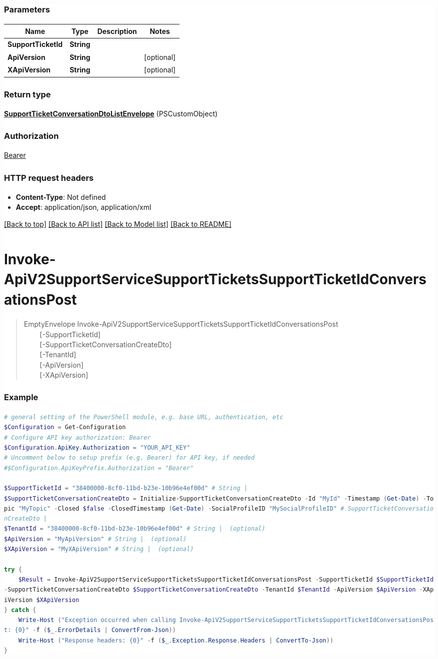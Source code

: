 ### Parameters

Name | Type | Description  | Notes
------------- | ------------- | ------------- | -------------
 **SupportTicketId** | **String**|  | 
 **ApiVersion** | **String**|  | [optional] 
 **XApiVersion** | **String**|  | [optional] 

### Return type

[**SupportTicketConversationDtoListEnvelope**](SupportTicketConversationDtoListEnvelope.md) (PSCustomObject)

### Authorization

[Bearer](../README.md#Bearer)

### HTTP request headers

 - **Content-Type**: Not defined
 - **Accept**: application/json, application/xml

[[Back to top]](#) [[Back to API list]](../README.md#documentation-for-api-endpoints) [[Back to Model list]](../README.md#documentation-for-models) [[Back to README]](../README.md)

<a id="Invoke-ApiV2SupportServiceSupportTicketsSupportTicketIdConversationsPost"></a>
# **Invoke-ApiV2SupportServiceSupportTicketsSupportTicketIdConversationsPost**
> EmptyEnvelope Invoke-ApiV2SupportServiceSupportTicketsSupportTicketIdConversationsPost<br>
> &nbsp;&nbsp;&nbsp;&nbsp;&nbsp;&nbsp;&nbsp;&nbsp;[-SupportTicketId] <String><br>
> &nbsp;&nbsp;&nbsp;&nbsp;&nbsp;&nbsp;&nbsp;&nbsp;[-SupportTicketConversationCreateDto] <PSCustomObject><br>
> &nbsp;&nbsp;&nbsp;&nbsp;&nbsp;&nbsp;&nbsp;&nbsp;[-TenantId] <String><br>
> &nbsp;&nbsp;&nbsp;&nbsp;&nbsp;&nbsp;&nbsp;&nbsp;[-ApiVersion] <String><br>
> &nbsp;&nbsp;&nbsp;&nbsp;&nbsp;&nbsp;&nbsp;&nbsp;[-XApiVersion] <String><br>



### Example
```powershell
# general setting of the PowerShell module, e.g. base URL, authentication, etc
$Configuration = Get-Configuration
# Configure API key authorization: Bearer
$Configuration.ApiKey.Authorization = "YOUR_API_KEY"
# Uncomment below to setup prefix (e.g. Bearer) for API key, if needed
#$Configuration.ApiKeyPrefix.Authorization = "Bearer"

$SupportTicketId = "38400000-8cf0-11bd-b23e-10b96e4ef00d" # String | 
$SupportTicketConversationCreateDto = Initialize-SupportTicketConversationCreateDto -Id "MyId" -Timestamp (Get-Date) -Topic "MyTopic" -Closed $false -ClosedTimestamp (Get-Date) -SocialProfileID "MySocialProfileID" # SupportTicketConversationCreateDto | 
$TenantId = "38400000-8cf0-11bd-b23e-10b96e4ef00d" # String |  (optional)
$ApiVersion = "MyApiVersion" # String |  (optional)
$XApiVersion = "MyXApiVersion" # String |  (optional)

try {
    $Result = Invoke-ApiV2SupportServiceSupportTicketsSupportTicketIdConversationsPost -SupportTicketId $SupportTicketId -SupportTicketConversationCreateDto $SupportTicketConversationCreateDto -TenantId $TenantId -ApiVersion $ApiVersion -XApiVersion $XApiVersion
} catch {
    Write-Host ("Exception occurred when calling Invoke-ApiV2SupportServiceSupportTicketsSupportTicketIdConversationsPost: {0}" -f ($_.ErrorDetails | ConvertFrom-Json))
    Write-Host ("Response headers: {0}" -f ($_.Exception.Response.Headers | ConvertTo-Json))
}
```